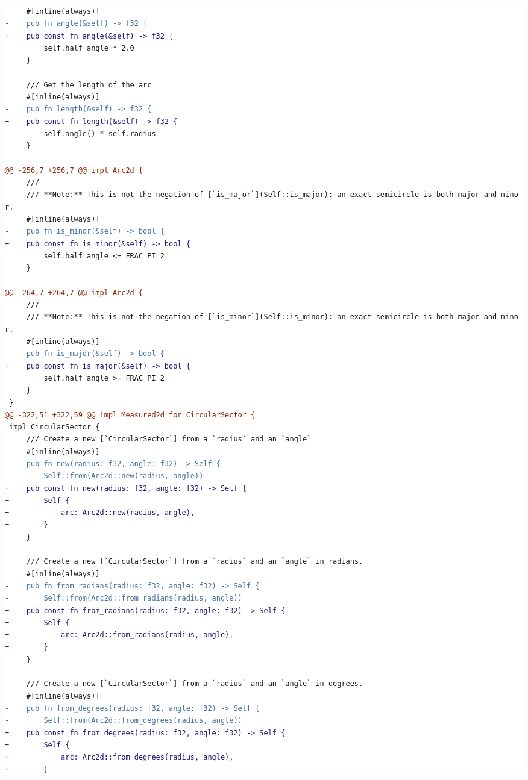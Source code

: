 ```diff
     #[inline(always)]
-    pub fn angle(&self) -> f32 {
+    pub const fn angle(&self) -> f32 {
         self.half_angle * 2.0
     }
 
     /// Get the length of the arc
     #[inline(always)]
-    pub fn length(&self) -> f32 {
+    pub const fn length(&self) -> f32 {
         self.angle() * self.radius
     }
 
@@ -256,7 +256,7 @@ impl Arc2d {
     ///
     /// **Note:** This is not the negation of [`is_major`](Self::is_major): an exact semicircle is both major and minor.
     #[inline(always)]
-    pub fn is_minor(&self) -> bool {
+    pub const fn is_minor(&self) -> bool {
         self.half_angle <= FRAC_PI_2
     }
 
@@ -264,7 +264,7 @@ impl Arc2d {
     ///
     /// **Note:** This is not the negation of [`is_minor`](Self::is_minor): an exact semicircle is both major and minor.
     #[inline(always)]
-    pub fn is_major(&self) -> bool {
+    pub const fn is_major(&self) -> bool {
         self.half_angle >= FRAC_PI_2
     }
 }
@@ -322,51 +322,59 @@ impl Measured2d for CircularSector {
 impl CircularSector {
     /// Create a new [`CircularSector`] from a `radius` and an `angle`
     #[inline(always)]
-    pub fn new(radius: f32, angle: f32) -> Self {
-        Self::from(Arc2d::new(radius, angle))
+    pub const fn new(radius: f32, angle: f32) -> Self {
+        Self {
+            arc: Arc2d::new(radius, angle),
+        }
     }
 
     /// Create a new [`CircularSector`] from a `radius` and an `angle` in radians.
     #[inline(always)]
-    pub fn from_radians(radius: f32, angle: f32) -> Self {
-        Self::from(Arc2d::from_radians(radius, angle))
+    pub const fn from_radians(radius: f32, angle: f32) -> Self {
+        Self {
+            arc: Arc2d::from_radians(radius, angle),
+        }
     }
 
     /// Create a new [`CircularSector`] from a `radius` and an `angle` in degrees.
     #[inline(always)]
-    pub fn from_degrees(radius: f32, angle: f32) -> Self {
-        Self::from(Arc2d::from_degrees(radius, angle))
+    pub const fn from_degrees(radius: f32, angle: f32) -> Self {
+        Self {
+            arc: Arc2d::from_degrees(radius, angle),
+        }
```